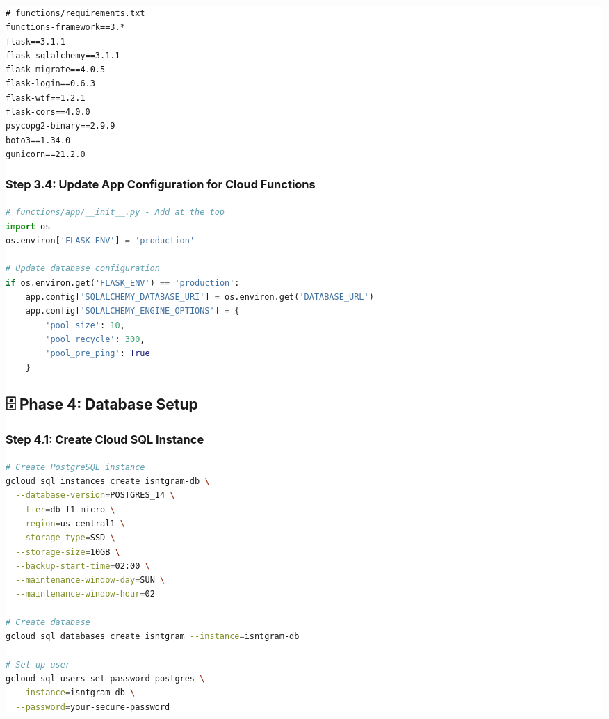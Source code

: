 ```txt
# functions/requirements.txt
functions-framework==3.*
flask==3.1.1
flask-sqlalchemy==3.1.1
flask-migrate==4.0.5
flask-login==0.6.3
flask-wtf==1.2.1
flask-cors==4.0.0
psycopg2-binary==2.9.9
boto3==1.34.0
gunicorn==21.2.0
```

### Step 3.4: Update App Configuration for Cloud Functions

```python
# functions/app/__init__.py - Add at the top
import os
os.environ['FLASK_ENV'] = 'production'

# Update database configuration
if os.environ.get('FLASK_ENV') == 'production':
    app.config['SQLALCHEMY_DATABASE_URI'] = os.environ.get('DATABASE_URL')
    app.config['SQLALCHEMY_ENGINE_OPTIONS'] = {
        'pool_size': 10,
        'pool_recycle': 300,
        'pool_pre_ping': True
    }
```

## 🗄️ Phase 4: Database Setup

### Step 4.1: Create Cloud SQL Instance

```bash
# Create PostgreSQL instance
gcloud sql instances create isntgram-db \
  --database-version=POSTGRES_14 \
  --tier=db-f1-micro \
  --region=us-central1 \
  --storage-type=SSD \
  --storage-size=10GB \
  --backup-start-time=02:00 \
  --maintenance-window-day=SUN \
  --maintenance-window-hour=02

# Create database
gcloud sql databases create isntgram --instance=isntgram-db

# Set up user
gcloud sql users set-password postgres \
  --instance=isntgram-db \
  --password=your-secure-password
```
